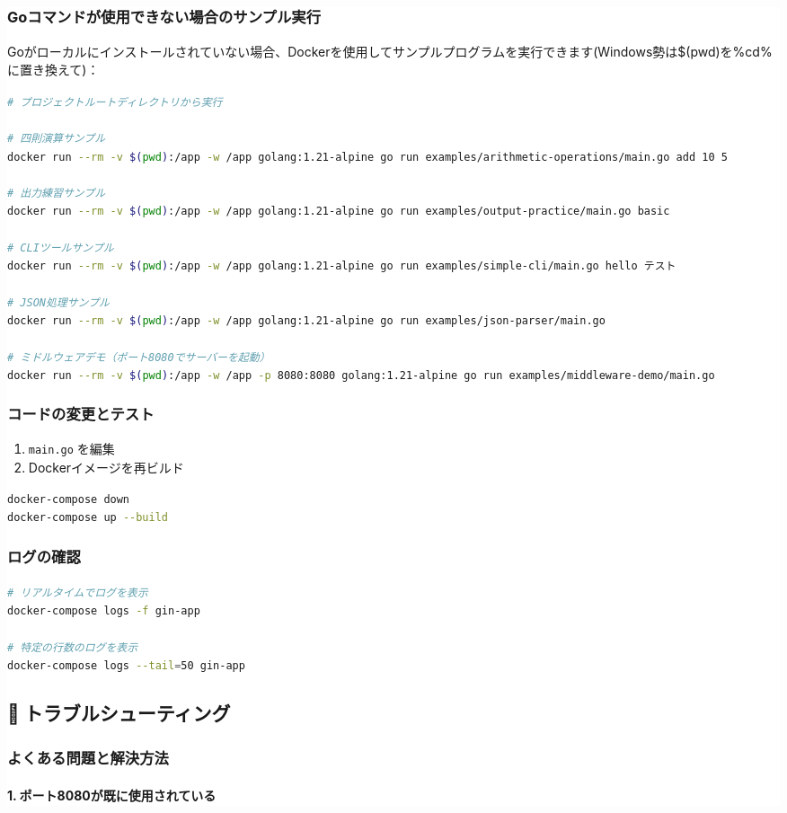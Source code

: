 ### Goコマンドが使用できない場合のサンプル実行

Goがローカルにインストールされていない場合、Dockerを使用してサンプルプログラムを実行できます(Windows勢は$(pwd)を%cd%に置き換えて)：

```bash
# プロジェクトルートディレクトリから実行

# 四則演算サンプル
docker run --rm -v $(pwd):/app -w /app golang:1.21-alpine go run examples/arithmetic-operations/main.go add 10 5

# 出力練習サンプル
docker run --rm -v $(pwd):/app -w /app golang:1.21-alpine go run examples/output-practice/main.go basic

# CLIツールサンプル
docker run --rm -v $(pwd):/app -w /app golang:1.21-alpine go run examples/simple-cli/main.go hello テスト

# JSON処理サンプル
docker run --rm -v $(pwd):/app -w /app golang:1.21-alpine go run examples/json-parser/main.go

# ミドルウェアデモ（ポート8080でサーバーを起動）
docker run --rm -v $(pwd):/app -w /app -p 8080:8080 golang:1.21-alpine go run examples/middleware-demo/main.go
```

### コードの変更とテスト

1. `main.go` を編集
2. Dockerイメージを再ビルド
```bash
docker-compose down
docker-compose up --build
```

### ログの確認

```bash
# リアルタイムでログを表示
docker-compose logs -f gin-app

# 特定の行数のログを表示
docker-compose logs --tail=50 gin-app
```

## 🔧 トラブルシューティング

### よくある問題と解決方法

#### 1. ポート8080が既に使用されている
